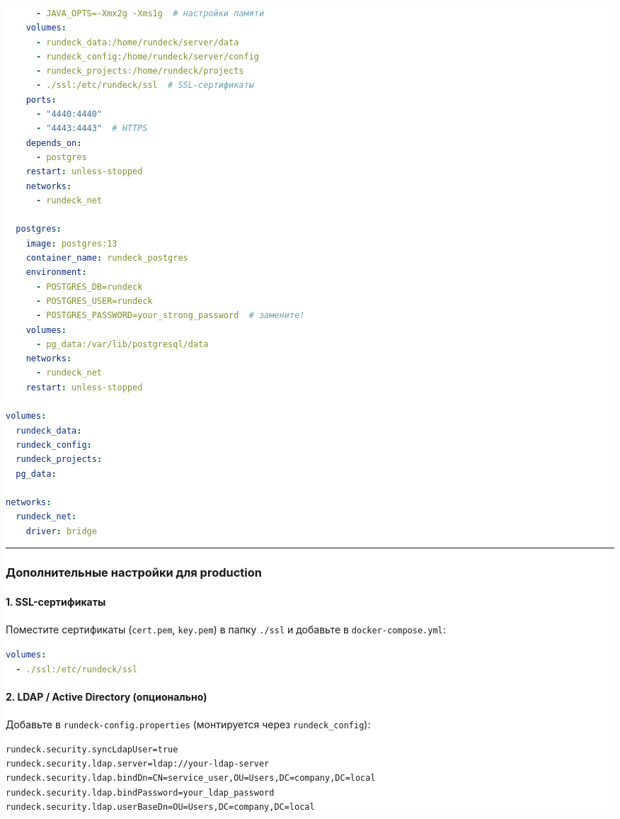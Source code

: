 ```yaml
      - JAVA_OPTS=-Xmx2g -Xms1g  # настройки памяти
    volumes:
      - rundeck_data:/home/rundeck/server/data
      - rundeck_config:/home/rundeck/server/config
      - rundeck_projects:/home/rundeck/projects
      - ./ssl:/etc/rundeck/ssl  # SSL-сертификаты
    ports:
      - "4440:4440"
      - "4443:4443"  # HTTPS
    depends_on:
      - postgres
    restart: unless-stopped
    networks:
      - rundeck_net

  postgres:
    image: postgres:13
    container_name: rundeck_postgres
    environment:
      - POSTGRES_DB=rundeck
      - POSTGRES_USER=rundeck
      - POSTGRES_PASSWORD=your_strong_password  # замените!
    volumes:
      - pg_data:/var/lib/postgresql/data
    networks:
      - rundeck_net
    restart: unless-stopped

volumes:
  rundeck_data:
  rundeck_config:
  rundeck_projects:
  pg_data:

networks:
  rundeck_net:
    driver: bridge
```

---

### **Дополнительные настройки для production**  

#### **1. SSL-сертификаты**  
Поместите сертификаты (`cert.pem`, `key.pem`) в папку `./ssl` и добавьте в `docker-compose.yml`:  
```yaml
volumes:
  - ./ssl:/etc/rundeck/ssl
```

#### **2. LDAP / Active Directory (опционально)**  
Добавьте в `rundeck-config.properties` (монтируется через `rundeck_config`):  
```properties
rundeck.security.syncLdapUser=true
rundeck.security.ldap.server=ldap://your-ldap-server
rundeck.security.ldap.bindDn=CN=service_user,OU=Users,DC=company,DC=local
rundeck.security.ldap.bindPassword=your_ldap_password
rundeck.security.ldap.userBaseDn=OU=Users,DC=company,DC=local
```

